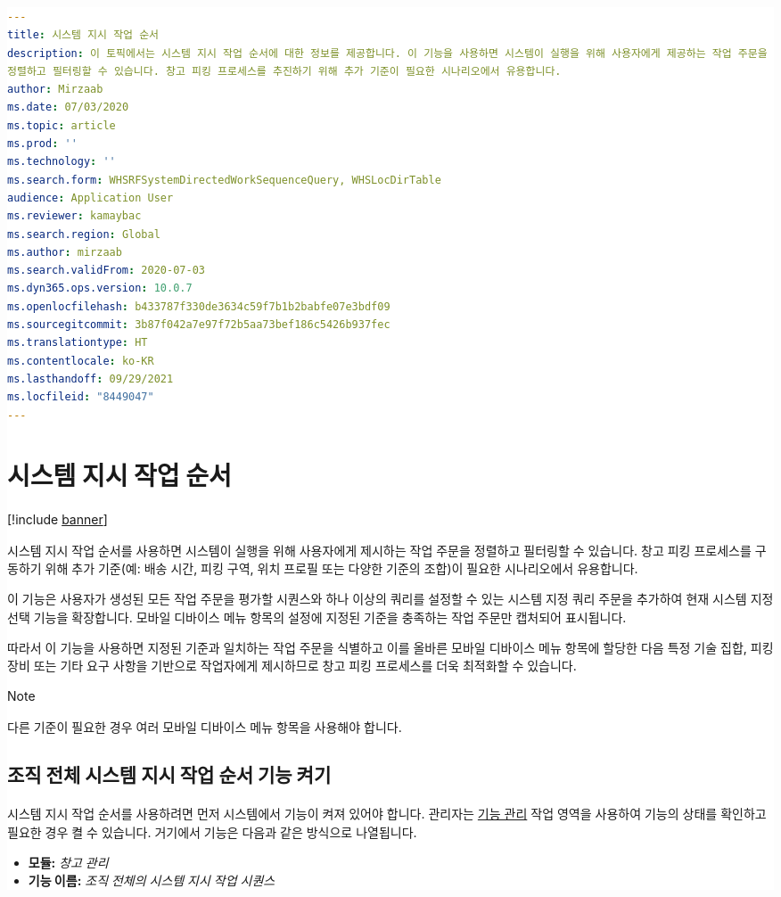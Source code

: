 ```yaml
---
title: 시스템 지시 작업 순서
description: 이 토픽에서는 시스템 지시 작업 순서에 대한 정보를 제공합니다. 이 기능을 사용하면 시스템이 실행을 위해 사용자에게 제공하는 작업 주문을 정렬하고 필터링할 수 있습니다. 창고 피킹 프로세스를 추진하기 위해 추가 기준이 필요한 시나리오에서 유용합니다.
author: Mirzaab
ms.date: 07/03/2020
ms.topic: article
ms.prod: ''
ms.technology: ''
ms.search.form: WHSRFSystemDirectedWorkSequenceQuery, WHSLocDirTable
audience: Application User
ms.reviewer: kamaybac
ms.search.region: Global
ms.author: mirzaab
ms.search.validFrom: 2020-07-03
ms.dyn365.ops.version: 10.0.7
ms.openlocfilehash: b433787f330de3634c59f7b1b2babfe07e3bdf09
ms.sourcegitcommit: 3b87f042a7e97f72b5aa73bef186c5426b937fec
ms.translationtype: HT
ms.contentlocale: ko-KR
ms.lasthandoff: 09/29/2021
ms.locfileid: "8449047"
---
```

# <a name="system-directed-work-sequencing"></a>시스템 지시 작업 순서

[!include [banner](../includes/banner.md)]

시스템 지시 작업 순서를 사용하면 시스템이 실행을 위해 사용자에게 제시하는 작업 주문을 정렬하고 필터링할 수 있습니다. 창고 피킹 프로세스를 구동하기 위해 추가 기준(예: 배송 시간, 피킹 구역, 위치 프로필 또는 다양한 기준의 조합)이 필요한 시나리오에서 유용합니다.

이 기능은 사용자가 생성된 모든 작업 주문을 평가할 시퀀스와 하나 이상의 쿼리를 설정할 수 있는 시스템 지정 쿼리 주문을 추가하여 현재 시스템 지정 선택 기능을 확장합니다. 모바일 디바이스 메뉴 항목의 설정에 지정된 기준을 충족하는 작업 주문만 캡처되어 표시됩니다.

따라서 이 기능을 사용하면 지정된 기준과 일치하는 작업 주문을 식별하고 이를 올바른 모바일 디바이스 메뉴 항목에 할당한 다음 특정 기술 집합, 피킹 장비 또는 기타 요구 사항을 기반으로 작업자에게 제시하므로 창고 피킹 프로세스를 더욱 최적화할 수 있습니다.

> [!NOTE]
> 다른 기준이 필요한 경우 여러 모바일 디바이스 메뉴 항목을 사용해야 합니다.

## <a name="turn-on-the-organization-wide-system-directed-work-sequencing-feature"></a>조직 전체 시스템 지시 작업 순서 기능 켜기

시스템 지시 작업 순서를 사용하려면 먼저 시스템에서 기능이 켜져 있어야 합니다. 관리자는 [기능 관리](../../fin-ops-core/fin-ops/get-started/feature-management/feature-management-overview.md) 작업 영역을 사용하여 기능의 상태를 확인하고 필요한 경우 켤 수 있습니다. 거기에서 기능은 다음과 같은 방식으로 나열됩니다.

- **모듈:** *창고 관리*
- **기능 이름:** *조직 전체의 시스템 지시 작업 시퀀스*
